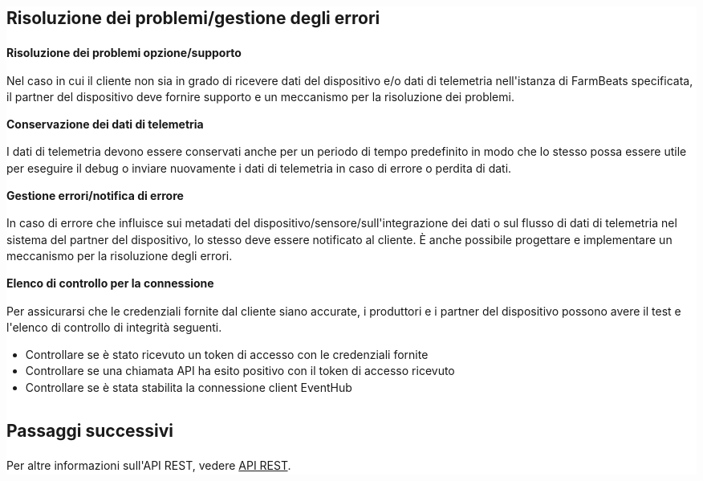 
## <a name="troubleshooterror-management"></a>Risoluzione dei problemi/gestione degli errori

**Risoluzione dei problemi opzione/supporto**

Nel caso in cui il cliente non sia in grado di ricevere dati del dispositivo e/o dati di telemetria nell'istanza di FarmBeats specificata, il partner del dispositivo deve fornire supporto e un meccanismo per la risoluzione dei problemi.

**Conservazione dei dati di telemetria**

I dati di telemetria devono essere conservati anche per un periodo di tempo predefinito in modo che lo stesso possa essere utile per eseguire il debug o inviare nuovamente i dati di telemetria in caso di errore o perdita di dati.

**Gestione errori/notifica di errore**

In caso di errore che influisce sui metadati del dispositivo/sensore/sull'integrazione dei dati o sul flusso di dati di telemetria nel sistema del partner del dispositivo, lo stesso deve essere notificato al cliente. È anche possibile progettare e implementare un meccanismo per la risoluzione degli errori.

**Elenco di controllo per la connessione**

Per assicurarsi che le credenziali fornite dal cliente siano accurate, i produttori e i partner del dispositivo possono avere il test e l'elenco di controllo di integrità seguenti.

   - Controllare se è stato ricevuto un token di accesso con le credenziali fornite
   - Controllare se una chiamata API ha esito positivo con il token di accesso ricevuto
   - Controllare se è stata stabilita la connessione client EventHub

## <a name="next-steps"></a>Passaggi successivi

Per altre informazioni sull'API REST, vedere [API REST](references-for-farmbeats.md#rest-api).

